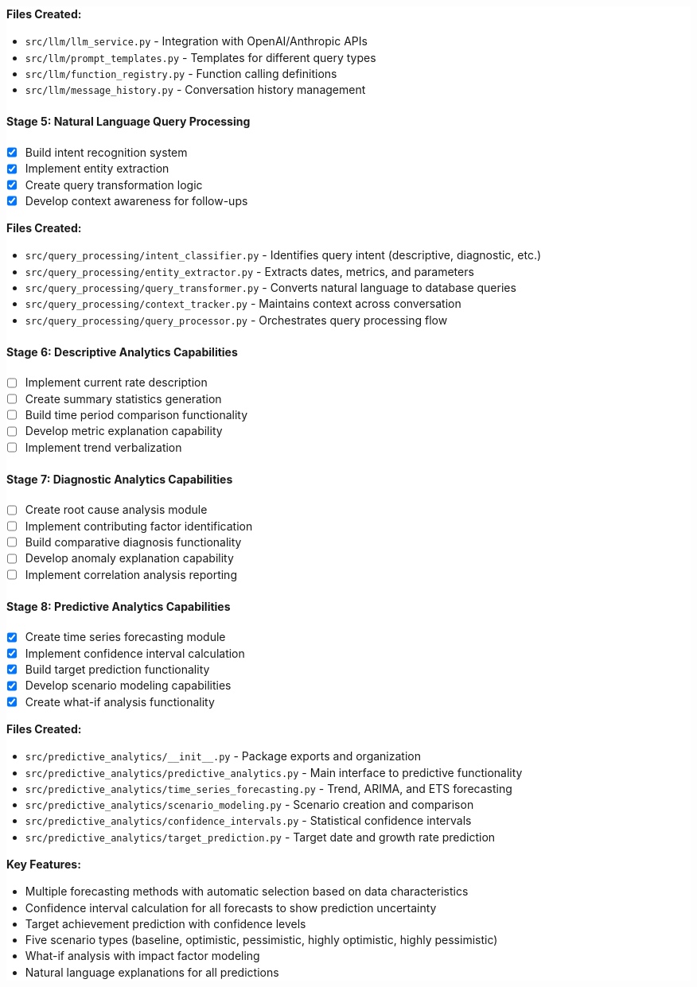 **Files Created:**
- `src/llm/llm_service.py` - Integration with OpenAI/Anthropic APIs
- `src/llm/prompt_templates.py` - Templates for different query types
- `src/llm/function_registry.py` - Function calling definitions
- `src/llm/message_history.py` - Conversation history management

#### Stage 5: Natural Language Query Processing
- [X] Build intent recognition system
- [X] Implement entity extraction
- [X] Create query transformation logic
- [X] Develop context awareness for follow-ups

**Files Created:**
- `src/query_processing/intent_classifier.py` - Identifies query intent (descriptive, diagnostic, etc.)
- `src/query_processing/entity_extractor.py` - Extracts dates, metrics, and parameters
- `src/query_processing/query_transformer.py` - Converts natural language to database queries
- `src/query_processing/context_tracker.py` - Maintains context across conversation
- `src/query_processing/query_processor.py` - Orchestrates query processing flow

#### Stage 6: Descriptive Analytics Capabilities
- [ ] Implement current rate description
- [ ] Create summary statistics generation
- [ ] Build time period comparison functionality
- [ ] Develop metric explanation capability
- [ ] Implement trend verbalization

#### Stage 7: Diagnostic Analytics Capabilities
- [ ] Create root cause analysis module
- [ ] Implement contributing factor identification
- [ ] Build comparative diagnosis functionality
- [ ] Develop anomaly explanation capability
- [ ] Implement correlation analysis reporting

#### Stage 8: Predictive Analytics Capabilities
- [X] Create time series forecasting module
- [X] Implement confidence interval calculation
- [X] Build target prediction functionality
- [X] Develop scenario modeling capabilities
- [X] Create what-if analysis functionality

**Files Created:**
- `src/predictive_analytics/__init__.py` - Package exports and organization
- `src/predictive_analytics/predictive_analytics.py` - Main interface to predictive functionality
- `src/predictive_analytics/time_series_forecasting.py` - Trend, ARIMA, and ETS forecasting
- `src/predictive_analytics/scenario_modeling.py` - Scenario creation and comparison 
- `src/predictive_analytics/confidence_intervals.py` - Statistical confidence intervals
- `src/predictive_analytics/target_prediction.py` - Target date and growth rate prediction

**Key Features:**
- Multiple forecasting methods with automatic selection based on data characteristics
- Confidence interval calculation for all forecasts to show prediction uncertainty
- Target achievement prediction with confidence levels
- Five scenario types (baseline, optimistic, pessimistic, highly optimistic, highly pessimistic)
- What-if analysis with impact factor modeling
- Natural language explanations for all predictions
